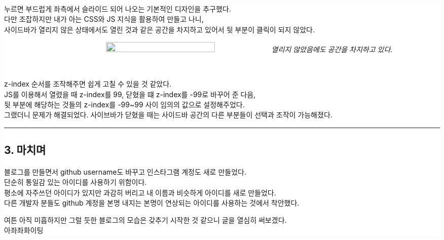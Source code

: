 누르면 부드럽게 좌측에서 슬라이드 되어 나오는 기본적인 디자인을 추구했다.<br>
다만 조잡하지만 내가 아는 CSS와 JS 지식을 활용하여 만들고 나니,<br>
사이드바가 열리지 않은 상태에서도 열린 것과 같은 공간을 차지하고 있어서 뒷 부분이 클릭이 되지 않았다.<br>
<p class="post-image-wrapper" align="center">
    <img src="/assets/images/2024-07-28-[etc.]-블로그-제작기-1-10.jpg" class="image" width="50%" height="50%">
    <em align="center" class="caption">열리지 않았음에도 공간을 차지하고 있다.</em>
</p><br>

z-index 순서를 조작해주면 쉽게 고칠 수 있을 것 같았다.<br>
JS를 이용해서 열렸을 때 z-index를 99, 닫혔을 떄 z-index를 -99로 바꾸어 준 다음,<br>
뒷 부분에 해당하는 것들의 z-index를 -99~99 사이 임의의 값으로 설정해주었다.<br>
그랬더니 문제가 해결되었다. 사이브바가 닫혔을 때는 사이드바 공간의 다른 부분들이 선택과 조작이 가능해졌다.<br>

---

## 3. 마치며

블로그를 만들면서 github username도 바꾸고 인스타그램 계정도 새로 만들었다.<br>
단순히 통일감 있는 아이디를 사용하기 위함이다.<br>
평소에 자주쓰던 아이디가 있지만 과감히 버리고 내 이름과 비슷하게 아이디를 새로 만들었다.<br>
다른 개발자 분들도 github 계정을 본명 내지는 본명이 연상되는 아이디를 사용하는 것에서 착안했다.<br>

여튼 아직 미흡하지만 그럴 듯한 블로그의 모습은 갖추기 시작한 것 같으니 글을 열심히 써보겠다.<br>
아좌좌화이팅<br>